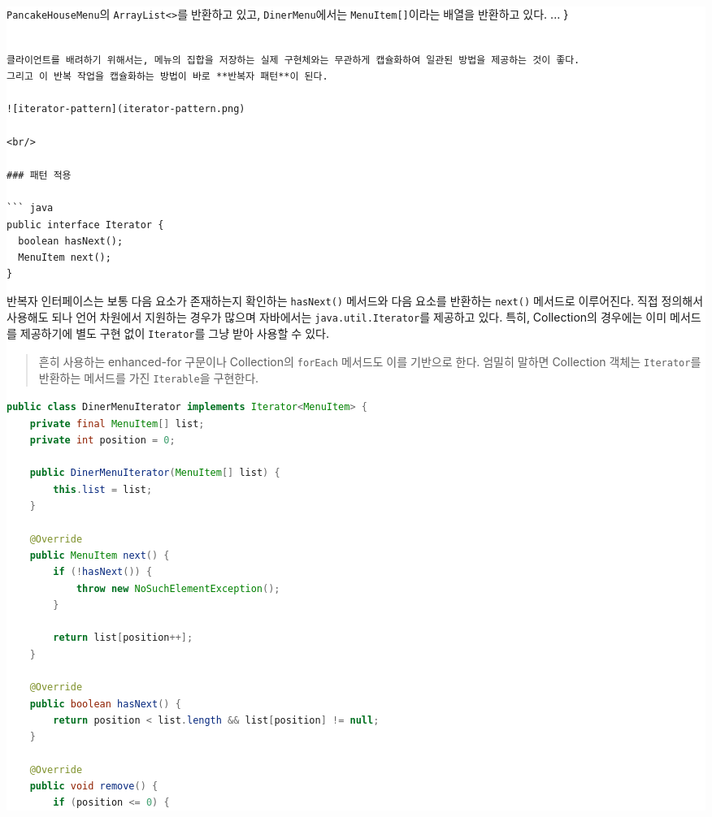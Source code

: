 ```PancakeHouseMenu```의 ```ArrayList<>```를 반환하고 있고, ```DinerMenu```에서는 ```MenuItem[]```이라는 배열을 반환하고 있다. 
  ...
}
```

클라이언트를 배려하기 위해서는, 메뉴의 집합을 저장하는 실제 구현체와는 무관하게 캡슐화하여 일관된 방법을 제공하는 것이 좋다. 
그리고 이 반복 작업을 캡슐화하는 방법이 바로 **반복자 패턴**이 된다. 

![iterator-pattern](iterator-pattern.png)

<br/>

### 패턴 적용  

``` java
public interface Iterator {
  boolean hasNext();
  MenuItem next();
}
```

반복자 인터페이스는 보통 다음 요소가 존재하는지 확인하는 ```hasNext()``` 메서드와 다음 요소를 반환하는 ```next()``` 메서드로 이루어진다. 
직접 정의해서 사용해도 되나 언어 차원에서 지원하는 경우가 많으며 자바에서는 ```java.util.Iterator```를 제공하고 있다. 
특히, Collection의 경우에는 이미 메서드를 제공하기에 별도 구현 없이 ```Iterator```를 그냥 받아 사용할 수 있다. 

> 흔히 사용하는 enhanced-for 구문이나 Collection의 ```forEach``` 메서드도 이를 기반으로 한다. 
> 엄밀히 말하면 Collection 객체는 ```Iterator```를 반환하는 메서드를 가진 ```Iterable```을 구현한다. 

``` java
public class DinerMenuIterator implements Iterator<MenuItem> {
	private final MenuItem[] list;
	private int position = 0;

	public DinerMenuIterator(MenuItem[] list) {
		this.list = list;
	}

	@Override
	public MenuItem next() {
		if (!hasNext()) {
			throw new NoSuchElementException();
		}

		return list[position++];
	}

	@Override
	public boolean hasNext() {
		return position < list.length && list[position] != null;
	}

	@Override
	public void remove() {
		if (position <= 0) {
```